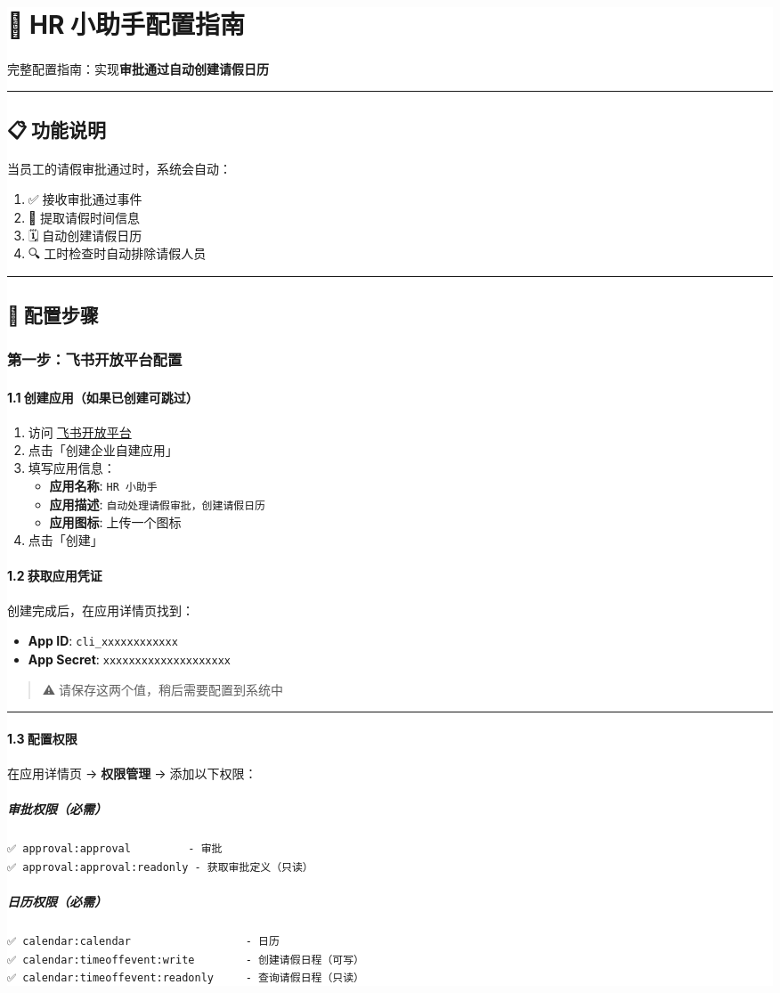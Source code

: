 # 🤖 HR 小助手配置指南

完整配置指南：实现**审批通过自动创建请假日历**

---

## 📋 功能说明

当员工的请假审批通过时，系统会自动：
1. ✅ 接收审批通过事件
2. 📅 提取请假时间信息
3. 🗓️ 自动创建请假日历
4. 🔍 工时检查时自动排除请假人员

---

## 🚀 配置步骤

### 第一步：飞书开放平台配置

#### 1.1 创建应用（如果已创建可跳过）

1. 访问 [飞书开放平台](https://open.feishu.cn/app)
2. 点击「创建企业自建应用」
3. 填写应用信息：
   - **应用名称**: `HR 小助手`
   - **应用描述**: `自动处理请假审批，创建请假日历`
   - **应用图标**: 上传一个图标
4. 点击「创建」

#### 1.2 获取应用凭证

创建完成后，在应用详情页找到：
- **App ID**: `cli_xxxxxxxxxxxx`
- **App Secret**: `xxxxxxxxxxxxxxxxxxxx`

> ⚠️ 请保存这两个值，稍后需要配置到系统中

---

#### 1.3 配置权限

在应用详情页 → **权限管理** → 添加以下权限：

##### 审批权限（必需）
```
✅ approval:approval         - 审批
✅ approval:approval:readonly - 获取审批定义（只读）
```

##### 日历权限（必需）
```
✅ calendar:calendar                  - 日历
✅ calendar:timeoffevent:write        - 创建请假日程（可写）
✅ calendar:timeoffevent:readonly     - 查询请假日程（只读）
```
